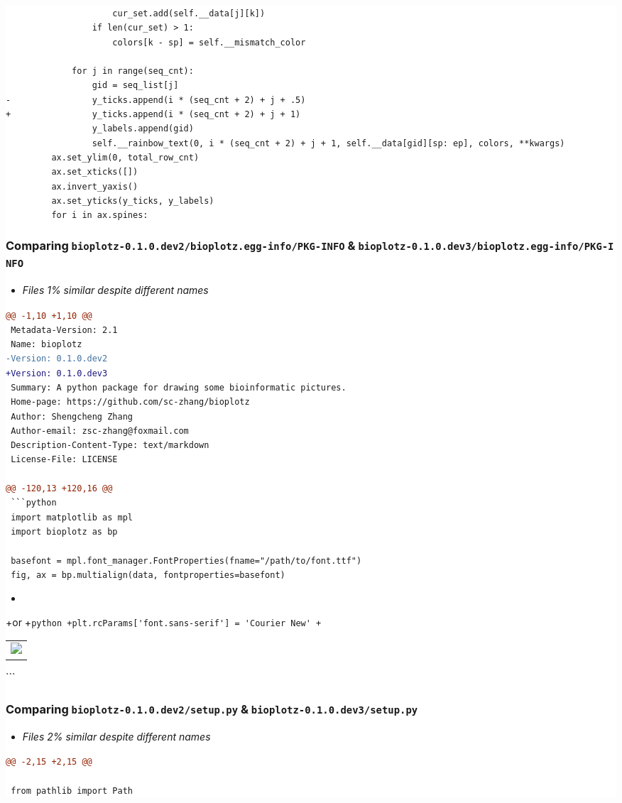 ```
                     cur_set.add(self.__data[j][k])
                 if len(cur_set) > 1:
                     colors[k - sp] = self.__mismatch_color
 
             for j in range(seq_cnt):
                 gid = seq_list[j]
-                y_ticks.append(i * (seq_cnt + 2) + j + .5)
+                y_ticks.append(i * (seq_cnt + 2) + j + 1)
                 y_labels.append(gid)
                 self.__rainbow_text(0, i * (seq_cnt + 2) + j + 1, self.__data[gid][sp: ep], colors, **kwargs)
         ax.set_ylim(0, total_row_cnt)
         ax.set_xticks([])
         ax.invert_yaxis()
         ax.set_yticks(y_ticks, y_labels)
         for i in ax.spines:
```

### Comparing `bioplotz-0.1.0.dev2/bioplotz.egg-info/PKG-INFO` & `bioplotz-0.1.0.dev3/bioplotz.egg-info/PKG-INFO`

 * *Files 1% similar despite different names*

```diff
@@ -1,10 +1,10 @@
 Metadata-Version: 2.1
 Name: bioplotz
-Version: 0.1.0.dev2
+Version: 0.1.0.dev3
 Summary: A python package for drawing some bioinformatic pictures.
 Home-page: https://github.com/sc-zhang/bioplotz
 Author: Shengcheng Zhang
 Author-email: zsc-zhang@foxmail.com
 Description-Content-Type: text/markdown
 License-File: LICENSE
 
@@ -120,13 +120,16 @@
 ```python
 import matplotlib as mpl
 import bioplotz as bp
 
 basefont = mpl.font_manager.FontProperties(fname="/path/to/font.ttf")
 fig, ax = bp.multialign(data, fontproperties=basefont)
 ```
-
+or
+```python
+plt.rcParams['font.sans-serif'] = 'Courier New'
+```
 <table align="center">
 <tr>
 <td><img width=600 src="examples/multialign.png"></td>
 </tr>
 </table>
```

### Comparing `bioplotz-0.1.0.dev2/setup.py` & `bioplotz-0.1.0.dev3/setup.py`

 * *Files 2% similar despite different names*

```diff
@@ -2,15 +2,15 @@
 
 from pathlib import Path
```
